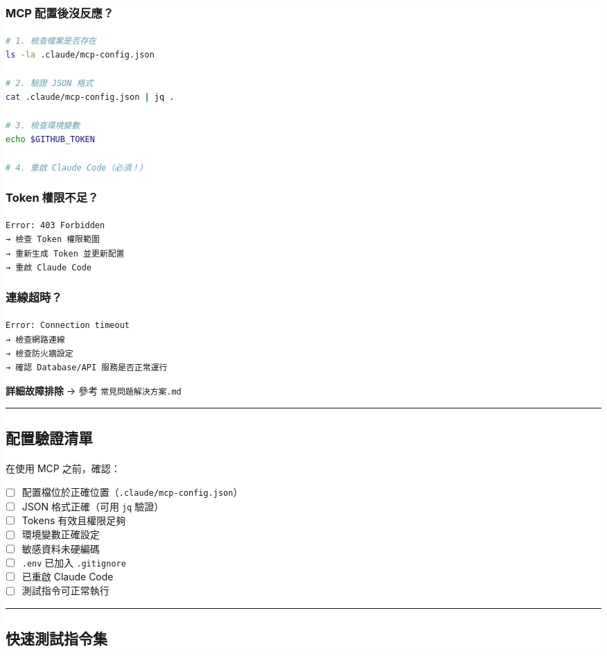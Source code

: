 ### MCP 配置後沒反應？

```bash
# 1. 檢查檔案是否存在
ls -la .claude/mcp-config.json

# 2. 驗證 JSON 格式
cat .claude/mcp-config.json | jq .

# 3. 檢查環境變數
echo $GITHUB_TOKEN

# 4. 重啟 Claude Code（必須！）
```

### Token 權限不足？

```
Error: 403 Forbidden
→ 檢查 Token 權限範圍
→ 重新生成 Token 並更新配置
→ 重啟 Claude Code
```

### 連線超時？

```
Error: Connection timeout
→ 檢查網路連線
→ 檢查防火牆設定
→ 確認 Database/API 服務是否正常運行
```

**詳細故障排除** → 參考 `常見問題解決方案.md`

---

## 配置驗證清單

在使用 MCP 之前，確認：

- [ ] 配置檔位於正確位置（`.claude/mcp-config.json`）
- [ ] JSON 格式正確（可用 `jq` 驗證）
- [ ] Tokens 有效且權限足夠
- [ ] 環境變數正確設定
- [ ] 敏感資料未硬編碼
- [ ] `.env` 已加入 `.gitignore`
- [ ] 已重啟 Claude Code
- [ ] 測試指令可正常執行

---

## 快速測試指令集
